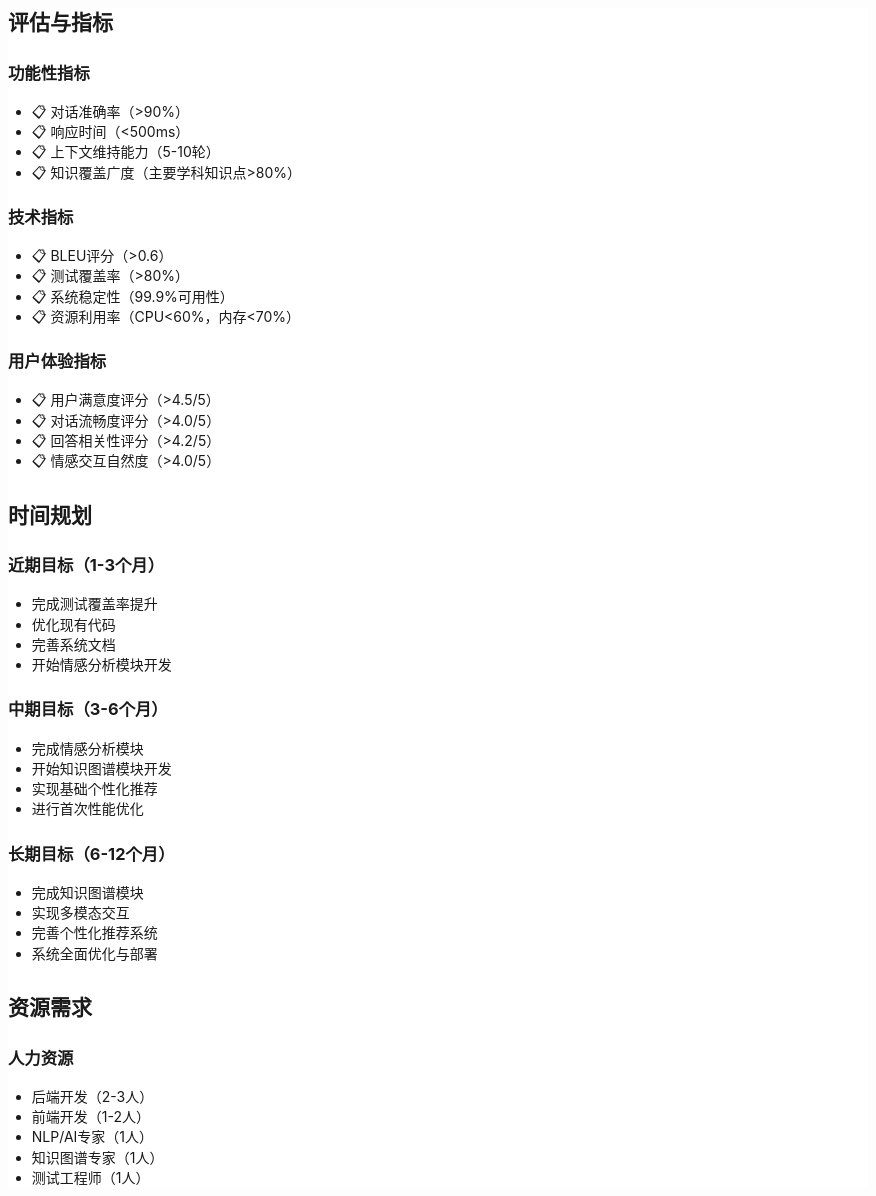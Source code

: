 ## 评估与指标

### 功能性指标
- 📋 对话准确率（>90%）
- 📋 响应时间（<500ms）
- 📋 上下文维持能力（5-10轮）
- 📋 知识覆盖广度（主要学科知识点>80%）

### 技术指标
- 📋 BLEU评分（>0.6）
- 📋 测试覆盖率（>80%）
- 📋 系统稳定性（99.9%可用性）
- 📋 资源利用率（CPU<60%，内存<70%）

### 用户体验指标
- 📋 用户满意度评分（>4.5/5）
- 📋 对话流畅度评分（>4.0/5）
- 📋 回答相关性评分（>4.2/5）
- 📋 情感交互自然度（>4.0/5）

## 时间规划

### 近期目标（1-3个月）
- 完成测试覆盖率提升
- 优化现有代码
- 完善系统文档
- 开始情感分析模块开发

### 中期目标（3-6个月）
- 完成情感分析模块
- 开始知识图谱模块开发
- 实现基础个性化推荐
- 进行首次性能优化

### 长期目标（6-12个月）
- 完成知识图谱模块
- 实现多模态交互
- 完善个性化推荐系统
- 系统全面优化与部署

## 资源需求

### 人力资源
- 后端开发（2-3人）
- 前端开发（1-2人）
- NLP/AI专家（1人）
- 知识图谱专家（1人）
- 测试工程师（1人）

